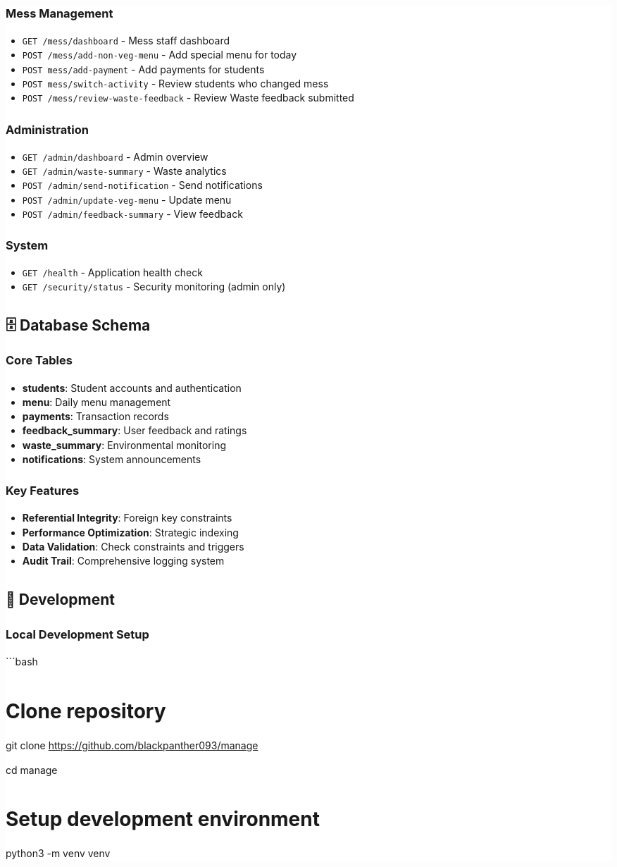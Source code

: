 ### Mess Management
- `GET /mess/dashboard` - Mess staff dashboard
- `POST /mess/add-non-veg-menu` - Add special menu for today
- `POST mess/add-payment` - Add payments for students
- `POST mess/switch-activity` - Review students who changed mess
- `POST /mess/review-waste-feedback` - Review Waste feedback submitted

### Administration
- `GET /admin/dashboard` - Admin overview
- `GET /admin/waste-summary` - Waste analytics
- `POST /admin/send-notification` - Send notifications
- `POST /admin/update-veg-menu` - Update menu
- `POST /admin/feedback-summary` - View feedback

### System
- `GET /health` - Application health check
- `GET /security/status` - Security monitoring (admin only)

## 🗄️ Database Schema

### Core Tables
- **students**: Student accounts and authentication
- **menu**: Daily menu management
- **payments**: Transaction records
- **feedback_summary**: User feedback and ratings
- **waste_summary**: Environmental monitoring
- **notifications**: System announcements

### Key Features
- **Referential Integrity**: Foreign key constraints
- **Performance Optimization**: Strategic indexing
- **Data Validation**: Check constraints and triggers
- **Audit Trail**: Comprehensive logging system

## 🔧 Development

### Local Development Setup
\`\`\`bash
# Clone repository
git clone https://github.com/blackpanther093/manage

cd manage

# Setup development environment
python3 -m venv venv
